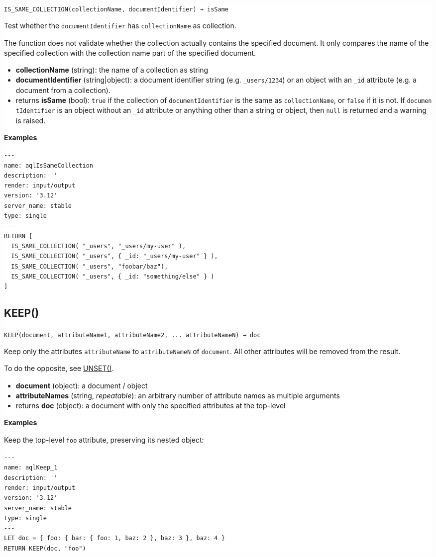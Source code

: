 `IS_SAME_COLLECTION(collectionName, documentIdentifier) → isSame`

Test whether the `documentIdentifier` has `collectionName` as collection.

The function does not validate whether the collection actually contains the
specified document. It only compares the name of the specified collection
with the collection name part of the specified document.

- **collectionName** (string): the name of a collection as string
- **documentIdentifier** (string\|object): a document identifier string
  (e.g. `_users/1234`) or an object with an `_id` attribute (e.g. a document
  from a collection).
- returns **isSame** (bool): `true` if the collection of `documentIdentifier` is the
  same as `collectionName`, or `false` if it is not. If `documentIdentifier` is an
  object without an `_id` attribute or anything other than a string or object,
  then `null` is returned and a warning is raised.

**Examples**

```aql
---
name: aqlIsSameCollection
description: ''
render: input/output
version: '3.12'
server_name: stable
type: single
---
RETURN [
  IS_SAME_COLLECTION( "_users", "_users/my-user" ),
  IS_SAME_COLLECTION( "_users", { _id: "_users/my-user" } ),
  IS_SAME_COLLECTION( "_users", "foobar/baz"),
  IS_SAME_COLLECTION( "_users", { _id: "something/else" } )
]
```

## KEEP()

`KEEP(document, attributeName1, attributeName2, ... attributeNameN) → doc`

Keep only the attributes `attributeName` to `attributeNameN` of `document`.
All other attributes will be removed from the result.

To do the opposite, see [UNSET()](#unset).

- **document** (object): a document / object
- **attributeNames** (string, *repeatable*): an arbitrary number of attribute
  names as multiple arguments
- returns **doc** (object): a document with only the specified attributes at
  the top-level

**Examples**

Keep the top-level `foo` attribute, preserving its nested object:

```aql
---
name: aqlKeep_1
description: ''
render: input/output
version: '3.12'
server_name: stable
type: single
---
LET doc = { foo: { bar: { foo: 1, baz: 2 }, baz: 3 }, baz: 4 }
RETURN KEEP(doc, "foo")
```
